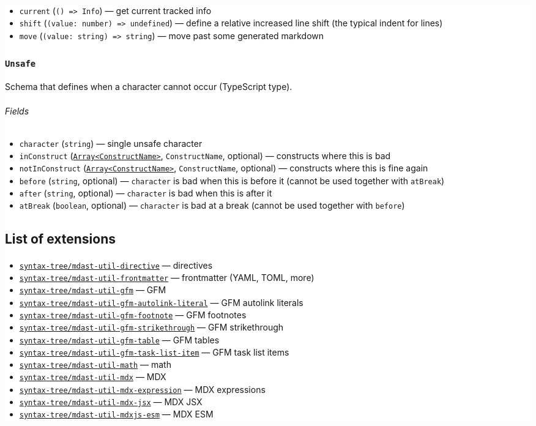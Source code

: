 * `current` (`() => Info`)
  — get current tracked info
* `shift` (`(value: number) => undefined`)
  — define a relative increased line shift (the typical indent for lines)
* `move` (`(value: string) => string`)
  — move past some generated markdown

### `Unsafe`

Schema that defines when a character cannot occur (TypeScript type).

###### Fields

* `character` (`string`)
  — single unsafe character
* `inConstruct` ([`Array<ConstructName>`][api-construct-name],
  `ConstructName`, optional)
  — constructs where this is bad
* `notInConstruct` ([`Array<ConstructName>`][api-construct-name],
  `ConstructName`, optional)
  — constructs where this is fine again
* `before` (`string`, optional)
  — `character` is bad when this is before it (cannot be used together with
  `atBreak`)
* `after` (`string`, optional)
  — `character` is bad when this is after it
* `atBreak` (`boolean`, optional)
  — `character` is bad at a break (cannot be used together with `before`)

## List of extensions

* [`syntax-tree/mdast-util-directive`][github-mdast-util-directive]
  — directives
* [`syntax-tree/mdast-util-frontmatter`][github-mdast-util-frontmatter]
  — frontmatter (YAML, TOML, more)
* [`syntax-tree/mdast-util-gfm`][github-mdast-util-gfm]
  — GFM
* [`syntax-tree/mdast-util-gfm-autolink-literal`](https://github.com/syntax-tree/mdast-util-gfm-autolink-literal)
  — GFM autolink literals
* [`syntax-tree/mdast-util-gfm-footnote`](https://github.com/syntax-tree/mdast-util-gfm-footnote)
  — GFM footnotes
* [`syntax-tree/mdast-util-gfm-strikethrough`](https://github.com/syntax-tree/mdast-util-gfm-strikethrough)
  — GFM strikethrough
* [`syntax-tree/mdast-util-gfm-table`](https://github.com/syntax-tree/mdast-util-gfm-table)
  — GFM tables
* [`syntax-tree/mdast-util-gfm-task-list-item`](https://github.com/syntax-tree/mdast-util-gfm-task-list-item)
  — GFM task list items
* [`syntax-tree/mdast-util-math`][github-mdast-util-math]
  — math
* [`syntax-tree/mdast-util-mdx`][github-mdast-util-mdx]
  — MDX
* [`syntax-tree/mdast-util-mdx-expression`](https://github.com/syntax-tree/mdast-util-mdx-expression)
  — MDX expressions
* [`syntax-tree/mdast-util-mdx-jsx`](https://github.com/syntax-tree/mdast-util-mdx-jsx)
  — MDX JSX
* [`syntax-tree/mdast-util-mdxjs-esm`](https://github.com/syntax-tree/mdast-util-mdxjs-esm)
  — MDX ESM


[api-construct-name]: #constructname
[api-construct-name-map]: #constructnamemap
[api-default-handlers]: #defaulthandlers
[api-handle]: #handle
[api-handlers]: #handlers
[api-info]: #info
[api-join]: #join
[api-map]: #map
[api-options]: #options
[api-safe-config]: #safeconfig
[api-state]: #state
[api-to-markdown]: #tomarkdowntree-options
[api-tracker]: #tracker
[api-unsafe]: #unsafe
[backers-badge]: https://opencollective.com/unified/backers/badge.svg
[build]: https://github.com/syntax-tree/mdast-util-to-markdown/actions
[build-badge]: https://github.com/syntax-tree/mdast-util-to-markdown/workflows/main/badge.svg
[chat]: https://github.com/syntax-tree/unist/discussions
[chat-badge]: https://img.shields.io/badge/chat-discussions-success.svg
[collective]: https://opencollective.com/unified
[coverage]: https://codecov.io/github/syntax-tree/mdast-util-to-markdown
[coverage-badge]: https://img.shields.io/codecov/c/github/syntax-tree/mdast-util-to-markdown.svg
[downloads]: https://www.npmjs.com/package/mdast-util-to-markdown
[downloads-badge]: https://img.shields.io/npm/dm/mdast-util-to-markdown.svg
[esm]: https://gist.github.com/sindresorhus/a39789f98801d908bbc7ff3ecc99d99c
[esmsh]: https://esm.sh
[github-hast-util-sanitize]: https://github.com/syntax-tree/hast-util-sanitize
[github-mdast]: https://github.com/syntax-tree/mdast
[github-mdast-association]: https://github.com/syntax-tree/mdast#association
[github-mdast-nodes]: https://github.com/syntax-tree/mdast#nodes
[github-mdast-util-directive]: https://github.com/syntax-tree/mdast-util-directive
[github-mdast-util-frontmatter]: https://github.com/syntax-tree/mdast-util-frontmatter
[github-mdast-util-gfm]: https://github.com/syntax-tree/mdast-util-gfm
[github-mdast-util-math]: https://github.com/syntax-tree/mdast-util-math
[github-mdast-util-mdx]: https://github.com/syntax-tree/mdast-util-mdx
[github-remark]: https://github.com/remarkjs/remark
[github-remark-stringify]: https://github.com/remarkjs/remark/tree/main/packages/remark-stringify
[github-unist-point]: https://github.com/syntax-tree/unist#point
[health]: https://github.com/syntax-tree/.github
[health-coc]: https://github.com/syntax-tree/.github/blob/main/code-of-conduct.md
[health-contributing]: https://github.com/syntax-tree/.github/blob/main/contributing.md
[health-support]: https://github.com/syntax-tree/.github/blob/main/support.md
[license]: license
[npm]: https://docs.npmjs.com/cli/install
[size]: https://bundlejs.com/?q=mdast-util-to-markdown
[size-badge]: https://img.shields.io/badge/dynamic/json?label=minzipped%20size&query=$.size.compressedSize&url=https://deno.bundlejs.com/?q=mdast-util-to-markdown
[sponsors-badge]: https://opencollective.com/unified/sponsors/badge.svg
[typescript]: https://www.typescriptlang.org
[wikipedia-xss]: https://en.wikipedia.org/wiki/Cross-site_scripting
[wooorm]: https://wooorm.com